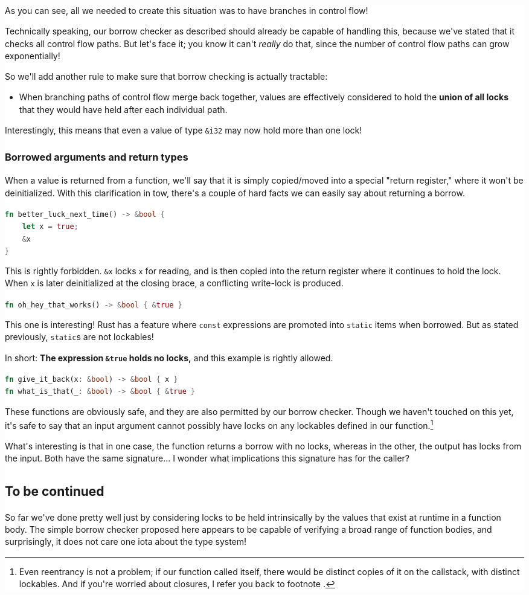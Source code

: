 As you can see, all we needed to create this situation was to have branches in control flow!

Technically speaking, our borrow checker as described should already be capable of handling this, because we've stated that it checks all control flow paths.  But let's face it;  you know it can't *really* do that, since the number of control flow paths can grow exponentially!

So we'll add another rule to make sure that borrow checking is actually tractable:

* When branching paths of control flow merge back together, values are effectively considered to hold the **union of all locks** that they would have held after each individual path.

Interestingly, this means that even a value of type `&i32` may now hold more than one lock!

### Borrowed arguments and return types

When a value is returned from a function, we'll say that it is simply copied/moved into a special "return register," where it won't be deinitialized.  With this clarification in tow, there's a couple of hard facts we can easily say about returning a borrow.

```rust
fn better_luck_next_time() -> &bool {
    let x = true;
    &x
}
```

This is rightly forbidden.  `&x` locks `x` for reading, and is then copied into the return register where it continues to hold the lock.  When `x` is later deinitialized at the closing brace, a conflicting write-lock is produced.

```rust
fn oh_hey_that_works() -> &bool { &true }
```

This one is interesting! Rust has a feature where `const` expressions are promoted into `static` items when borrowed. But as stated previously, `static`s are not lockables!

In short: **The expression `&true` holds no locks,** and this example is rightly allowed.

```rust
fn give_it_back(x: &bool) -> &bool { x }
fn what_is_that(_: &bool) -> &bool { &true }
```

These functions are obviously safe, and they are also permitted by our borrow checker. Though we haven't touched on this yet, it's safe to say that an input argument cannot possibly have locks on any lockables defined in our function.[^reentrancy]

[^reentrancy]: Even reentrancy is not a problem; if our function called itself, there would be distinct copies of it on the callstack, with distinct lockables. And if you're worried about closures, I refer you back to footnote [^upvar].


What's interesting is that in one case, the function returns a borrow with no locks, whereas in the other, the output has locks from the input.  Both have the same signature... I wonder what implications this signature has for the caller?


## To be continued

So far we've done pretty well just by considering locks to be held intrinsically by the values that exist at runtime in a function body.  The simple borrow checker proposed here appears to be capable of verifying a broad range of function bodies, and surprisingly, it does not care one iota about the type system!


[^one-item]: Yes, that's a list with one item. This post used to consider fields as well, but it just isn't worth it.
[^upvar]: I think that *technically*, when a closure closes over a local, then mentions of the local inside the closure will need to refer to a *separate* lockable (representing a field on the closure's anonymous struct) in order for our borrow checker to be happy.  I'm pretty sure Rustc does something like this too and calls them "upvars."  For now, we can dodge this subtlety by simply not writing any closures that capture things.
[^boxbox]: I guess you could say that `Box` and `new` are contextual keywords, or... whatever it takes for you to suspend your disbelief!  Early drafts of this blog post used `box x` (which I stopped using as people may think of "placement new"), or made up syntax like `Box { x }` (which I stopped using since I couldn't compile the examples to check for typos).  So... I'm going with "`Box::new` is magical," and that's that.
[^value]: Hm, gee, you probably need me to define "value," too, right?  Okay, it's, uh... how about.... it's any local that is initialized, and any expression in a function that could be perceived to exist at runtime.  Most expressions are values, but the `x` in `match x { ... }` and the `*x` in `&*x` are not.  That should do for now, I hope?
[^box-new]: `Box::new` was magic and didn't count, okay?  We've been over this!